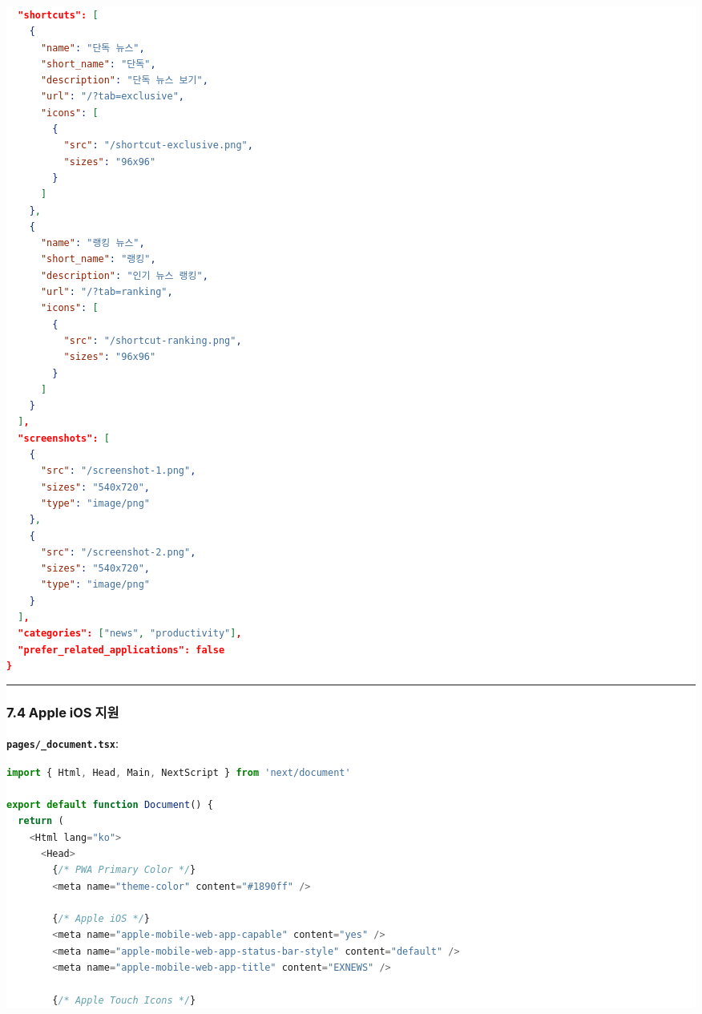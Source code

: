 ```json
  "shortcuts": [
    {
      "name": "단독 뉴스",
      "short_name": "단독",
      "description": "단독 뉴스 보기",
      "url": "/?tab=exclusive",
      "icons": [
        {
          "src": "/shortcut-exclusive.png",
          "sizes": "96x96"
        }
      ]
    },
    {
      "name": "랭킹 뉴스",
      "short_name": "랭킹",
      "description": "인기 뉴스 랭킹",
      "url": "/?tab=ranking",
      "icons": [
        {
          "src": "/shortcut-ranking.png",
          "sizes": "96x96"
        }
      ]
    }
  ],
  "screenshots": [
    {
      "src": "/screenshot-1.png",
      "sizes": "540x720",
      "type": "image/png"
    },
    {
      "src": "/screenshot-2.png",
      "sizes": "540x720",
      "type": "image/png"
    }
  ],
  "categories": ["news", "productivity"],
  "prefer_related_applications": false
}
```

---

### 7.4 Apple iOS 지원

**`pages/_document.tsx`**:
```typescript
import { Html, Head, Main, NextScript } from 'next/document'

export default function Document() {
  return (
    <Html lang="ko">
      <Head>
        {/* PWA Primary Color */}
        <meta name="theme-color" content="#1890ff" />

        {/* Apple iOS */}
        <meta name="apple-mobile-web-app-capable" content="yes" />
        <meta name="apple-mobile-web-app-status-bar-style" content="default" />
        <meta name="apple-mobile-web-app-title" content="EXNEWS" />

        {/* Apple Touch Icons */}
```